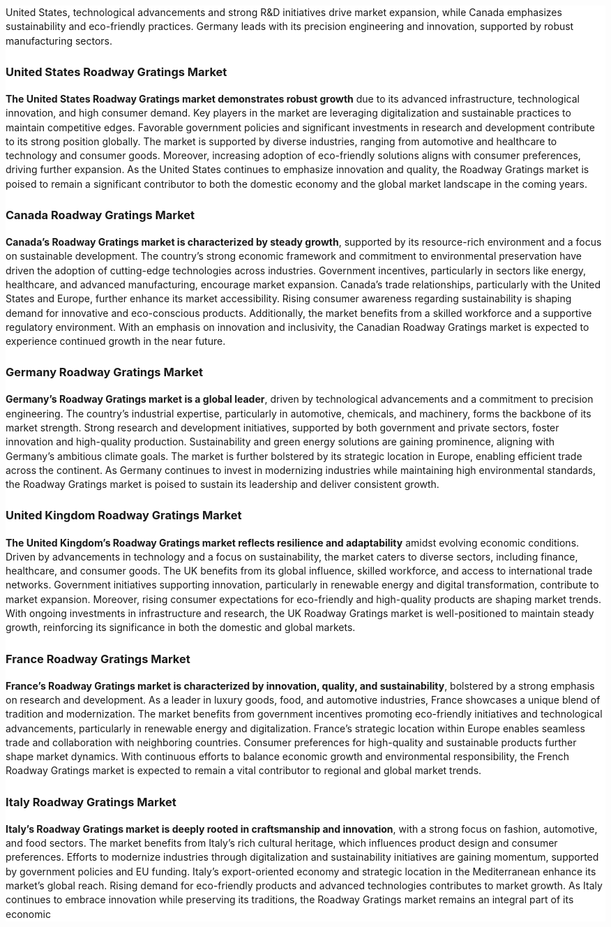 United States, technological advancements and strong R&amp;D initiatives drive market expansion, while Canada emphasizes sustainability and eco-friendly practices. Germany leads with its precision engineering and innovation, supported by robust manufacturing sectors.</span></em></p></blockquote><h3><strong>United States Roadway Gratings Market</strong></h3><p><strong>The United States Roadway Gratings market demonstrates robust growth</strong> due to its advanced infrastructure, technological innovation, and high consumer demand. Key players in the market are leveraging digitalization and sustainable practices to maintain competitive edges. Favorable government policies and significant investments in research and development contribute to its strong position globally. The market is supported by diverse industries, ranging from automotive and healthcare to technology and consumer goods. Moreover, increasing adoption of eco-friendly solutions aligns with consumer preferences, driving further expansion. As the United States continues to emphasize innovation and quality, the Roadway Gratings market is poised to remain a significant contributor to both the domestic economy and the global market landscape in the coming years.</p><h3><strong>Canada Roadway Gratings Market</strong></h3><p><strong>Canada&rsquo;s Roadway Gratings market is characterized by steady growth</strong>, supported by its resource-rich environment and a focus on sustainable development. The country&rsquo;s strong economic framework and commitment to environmental preservation have driven the adoption of cutting-edge technologies across industries. Government incentives, particularly in sectors like energy, healthcare, and advanced manufacturing, encourage market expansion. Canada&rsquo;s trade relationships, particularly with the United States and Europe, further enhance its market accessibility. Rising consumer awareness regarding sustainability is shaping demand for innovative and eco-conscious products. Additionally, the market benefits from a skilled workforce and a supportive regulatory environment. With an emphasis on innovation and inclusivity, the Canadian Roadway Gratings market is expected to experience continued growth in the near future.</p><h3><strong>Germany Roadway Gratings Market</strong></h3><p><strong>Germany&rsquo;s Roadway Gratings market is a global leader</strong>, driven by technological advancements and a commitment to precision engineering. The country&rsquo;s industrial expertise, particularly in automotive, chemicals, and machinery, forms the backbone of its market strength. Strong research and development initiatives, supported by both government and private sectors, foster innovation and high-quality production. Sustainability and green energy solutions are gaining prominence, aligning with Germany&rsquo;s ambitious climate goals. The market is further bolstered by its strategic location in Europe, enabling efficient trade across the continent. As Germany continues to invest in modernizing industries while maintaining high environmental standards, the Roadway Gratings market is poised to sustain its leadership and deliver consistent growth.</p><h3><strong>United Kingdom Roadway Gratings Market</strong></h3><p><strong>The United Kingdom&rsquo;s Roadway Gratings market reflects resilience and adaptability</strong> amidst evolving economic conditions. Driven by advancements in technology and a focus on sustainability, the market caters to diverse sectors, including finance, healthcare, and consumer goods. The UK benefits from its global influence, skilled workforce, and access to international trade networks. Government initiatives supporting innovation, particularly in renewable energy and digital transformation, contribute to market expansion. Moreover, rising consumer expectations for eco-friendly and high-quality products are shaping market trends. With ongoing investments in infrastructure and research, the UK Roadway Gratings market is well-positioned to maintain steady growth, reinforcing its significance in both the domestic and global markets.</p><h3><strong>France Roadway Gratings Market</strong></h3><p><strong>France&rsquo;s Roadway Gratings market is characterized by innovation, quality, and sustainability</strong>, bolstered by a strong emphasis on research and development. As a leader in luxury goods, food, and automotive industries, France showcases a unique blend of tradition and modernization. The market benefits from government incentives promoting eco-friendly initiatives and technological advancements, particularly in renewable energy and digitalization. France&rsquo;s strategic location within Europe enables seamless trade and collaboration with neighboring countries. Consumer preferences for high-quality and sustainable products further shape market dynamics. With continuous efforts to balance economic growth and environmental responsibility, the French Roadway Gratings market is expected to remain a vital contributor to regional and global market trends.</p><h3><strong>Italy Roadway Gratings Market</strong></h3><p><strong>Italy&rsquo;s Roadway Gratings market is deeply rooted in craftsmanship and innovation</strong>, with a strong focus on fashion, automotive, and food sectors. The market benefits from Italy&rsquo;s rich cultural heritage, which influences product design and consumer preferences. Efforts to modernize industries through digitalization and sustainability initiatives are gaining momentum, supported by government policies and EU funding. Italy&rsquo;s export-oriented economy and strategic location in the Mediterranean enhance its market&rsquo;s global reach. Rising demand for eco-friendly products and advanced technologies contributes to market growth. As Italy continues to embrace innovation while preserving its traditions, the Roadway Gratings market remains an integral part of its economic
